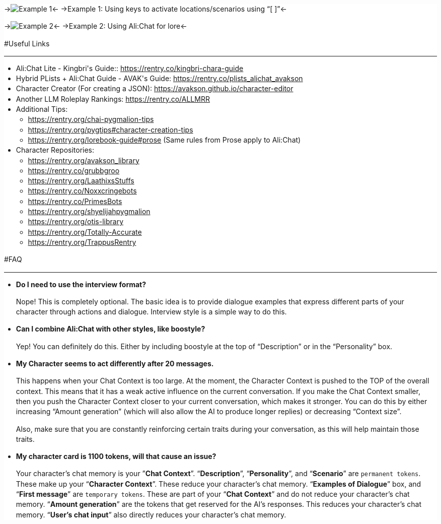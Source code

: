 ->![Example 1](https://files.catbox.moe/qyxgq6.png)<-
->Example 1: Using keys to activate locations/scenarios using “[ ]”<-

->![Example 2](https://cdn.discordapp.com/attachments/1066323171516633150/1117617922991472700/image.png)<-
->Example 2: Using Ali:Chat for lore<-

#Useful Links
***
- Ali:Chat Lite - Kingbri's Guide:: https://rentry.co/kingbri-chara-guide
- Hybrid PLists + Ali:Chat Guide - AVAK's Guide: https://rentry.co/plists_alichat_avakson
- Character Creator (For creating a JSON): https://avakson.github.io/character-editor
- Another LLM Roleplay Rankings: https://rentry.co/ALLMRR 
- Additional Tips:
	- https://rentry.org/chai-pygmalion-tips
	- https://rentry.org/pygtips#character-creation-tips
	- https://rentry.org/lorebook-guide#prose (Same rules from Prose apply to Ali:Chat)
- Character Repositories:
	- https://rentry.org/avakson_library
	- https://rentry.co/grubbgroo
	- https://rentry.org/LaathixsStuffs
	- https://rentry.co/Noxxcringebots
	- https://rentry.co/PrimesBots
	- https://rentry.org/shyelijahpygmalion
	- https://rentry.org/otis-library
	- https://rentry.org/Totally-Accurate
	- https://rentry.org/TrappusRentry

#FAQ
***
- **Do I need to use the interview format?**

	Nope! This is completely optional. The basic idea is to provide dialogue examples that express different parts of your character through actions and dialogue. Interview style is a simple way to do this.

- **Can I combine Ali:Chat with other styles, like boostyle?**

	Yep! You can definitely do this. Either by including boostyle at the top of “Description” or in the “Personality” box.

-	**My Character seems to act differently after 20 messages.**

	This happens when your Chat Context is too large. At the moment, the Character Context is pushed to the TOP of the overall context. This means that it has a weak active influence on the current conversation. If you make the Chat Context smaller, then you push the Character Context closer to your current conversation, which makes it stronger. You can do this by either increasing “Amount generation” (which will also allow the AI to produce longer replies) or decreasing “Context size”.

	Also, make sure that you are constantly reinforcing certain traits during your conversation, as this will help maintain those traits.

-	**My character card is 1100 tokens, will that cause an issue?**

	Your character’s chat memory is your ”**Chat Context**”.
	“**Description**”, “**Personality**”, and “**Scenario**” are `permanent tokens`. These make up your “**Character Context**”. These reduce your character’s chat memory.
	“**Examples of Dialogue**” box, and “**First message**” are `temporary tokens`. These are part of your “**Chat Context**” and do not reduce your character’s chat memory.
	“**Amount generation**” are the tokens that get reserved for the AI’s responses. This reduces your character’s chat memory.
	“**User’s chat input**” also directly reduces your character’s chat memory.
